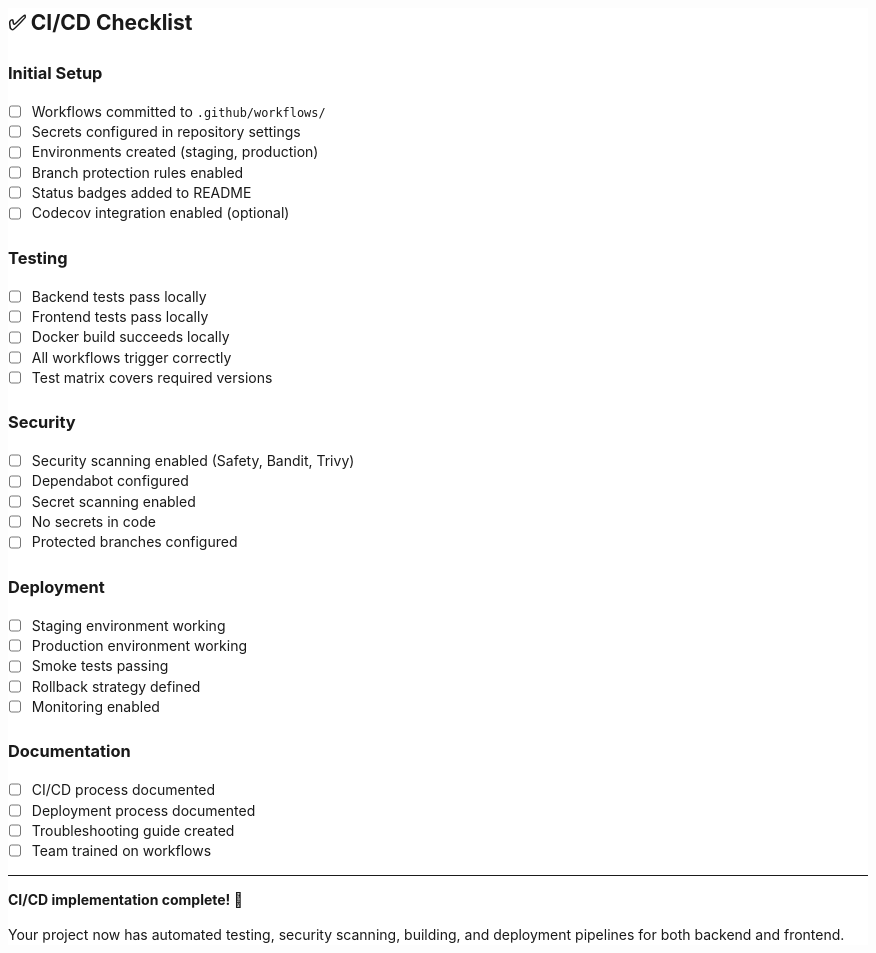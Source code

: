
## ✅ CI/CD Checklist

### Initial Setup

- [ ] Workflows committed to `.github/workflows/`
- [ ] Secrets configured in repository settings
- [ ] Environments created (staging, production)
- [ ] Branch protection rules enabled
- [ ] Status badges added to README
- [ ] Codecov integration enabled (optional)

### Testing

- [ ] Backend tests pass locally
- [ ] Frontend tests pass locally
- [ ] Docker build succeeds locally
- [ ] All workflows trigger correctly
- [ ] Test matrix covers required versions

### Security

- [ ] Security scanning enabled (Safety, Bandit, Trivy)
- [ ] Dependabot configured
- [ ] Secret scanning enabled
- [ ] No secrets in code
- [ ] Protected branches configured

### Deployment

- [ ] Staging environment working
- [ ] Production environment working
- [ ] Smoke tests passing
- [ ] Rollback strategy defined
- [ ] Monitoring enabled

### Documentation

- [ ] CI/CD process documented
- [ ] Deployment process documented
- [ ] Troubleshooting guide created
- [ ] Team trained on workflows

---

**CI/CD implementation complete! 🎉**

Your project now has automated testing, security scanning, building, and deployment pipelines for both backend and frontend.
